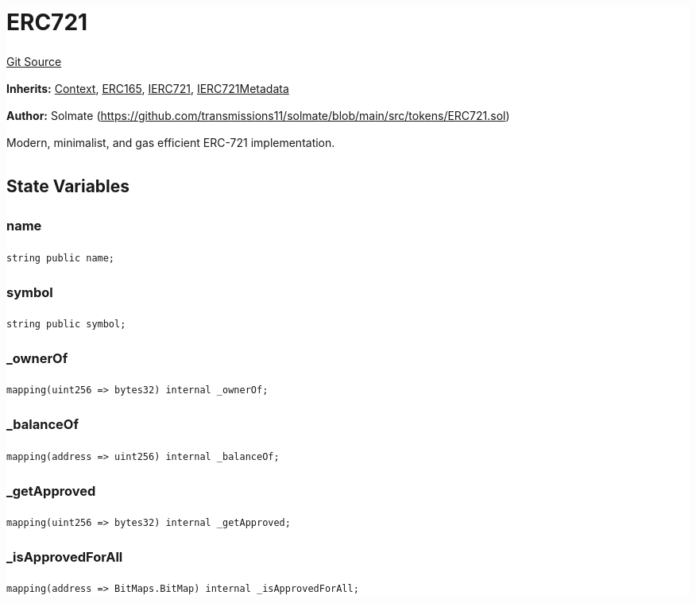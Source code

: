 # ERC721
[Git Source](https://github.com/ContractLabs/foundry-bountykinds-contract/blob/67e6855d3beabdf242cc0b51d9e53b087a5235b9/src/oz-custom/oz/token/ERC721/ERC721.sol)

**Inherits:**
[Context](/src/oz-custom/oz/utils/Context.sol/abstract.Context.md), [ERC165](/src/oz-custom/oz/utils/introspection/ERC165.sol/abstract.ERC165.md), [IERC721](/src/oz-custom/oz/token/ERC721/IERC721.sol/interface.IERC721.md), [IERC721Metadata](/src/oz-custom/oz/token/ERC721/extensions/IERC721Metadata.sol/interface.IERC721Metadata.md)

**Author:**
Solmate
(https://github.com/transmissions11/solmate/blob/main/src/tokens/ERC721.sol)

Modern, minimalist, and gas efficient ERC-721 implementation.


## State Variables
### name

```solidity
string public name;
```


### symbol

```solidity
string public symbol;
```


### _ownerOf

```solidity
mapping(uint256 => bytes32) internal _ownerOf;
```


### _balanceOf

```solidity
mapping(address => uint256) internal _balanceOf;
```


### _getApproved

```solidity
mapping(uint256 => bytes32) internal _getApproved;
```


### _isApprovedForAll

```solidity
mapping(address => BitMaps.BitMap) internal _isApprovedForAll;
```
